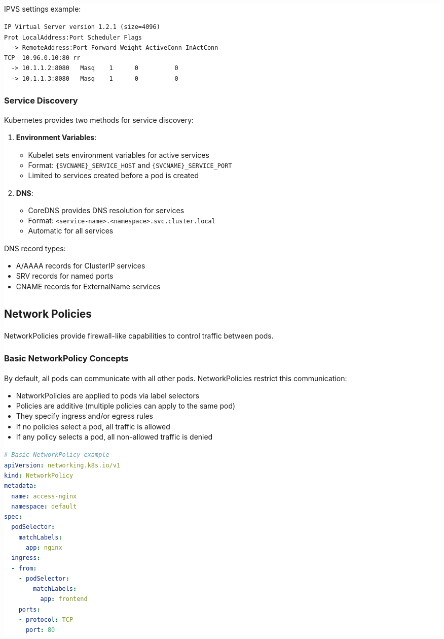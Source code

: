 
IPVS settings example:

```
IP Virtual Server version 1.2.1 (size=4096)
Prot LocalAddress:Port Scheduler Flags
  -> RemoteAddress:Port Forward Weight ActiveConn InActConn
TCP  10.96.0.10:80 rr
  -> 10.1.1.2:8080   Masq    1      0          0
  -> 10.1.1.3:8080   Masq    1      0          0
```

### Service Discovery

Kubernetes provides two methods for service discovery:

1. **Environment Variables**:
   - Kubelet sets environment variables for active services
   - Format: `{SVCNAME}_SERVICE_HOST` and `{SVCNAME}_SERVICE_PORT`
   - Limited to services created before a pod is created

2. **DNS**:
   - CoreDNS provides DNS resolution for services
   - Format: `<service-name>.<namespace>.svc.cluster.local`
   - Automatic for all services

DNS record types:
- A/AAAA records for ClusterIP services
- SRV records for named ports
- CNAME records for ExternalName services

## Network Policies

NetworkPolicies provide firewall-like capabilities to control traffic between pods.

### Basic NetworkPolicy Concepts

By default, all pods can communicate with all other pods. NetworkPolicies restrict this communication:

- NetworkPolicies are applied to pods via label selectors
- Policies are additive (multiple policies can apply to the same pod)
- They specify ingress and/or egress rules
- If no policies select a pod, all traffic is allowed
- If any policy selects a pod, all non-allowed traffic is denied

```yaml
# Basic NetworkPolicy example
apiVersion: networking.k8s.io/v1
kind: NetworkPolicy
metadata:
  name: access-nginx
  namespace: default
spec:
  podSelector:
    matchLabels:
      app: nginx
  ingress:
  - from:
    - podSelector:
        matchLabels:
          app: frontend
    ports:
    - protocol: TCP
      port: 80
```
